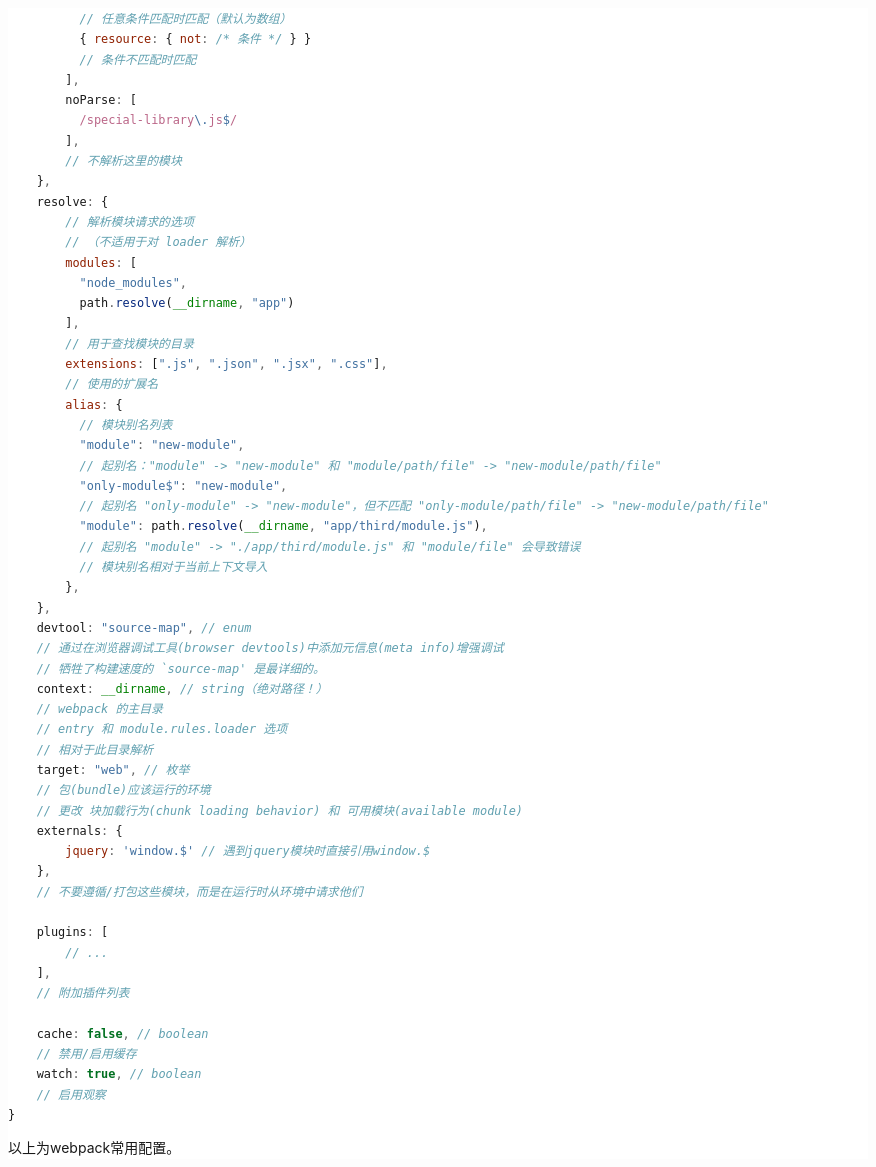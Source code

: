 ```javascript
          // 任意条件匹配时匹配（默认为数组）
          { resource: { not: /* 条件 */ } }
          // 条件不匹配时匹配
        ],
        noParse: [
          /special-library\.js$/
        ],
        // 不解析这里的模块
    },
    resolve: {
        // 解析模块请求的选项
        // （不适用于对 loader 解析）
        modules: [
          "node_modules",
          path.resolve(__dirname, "app")
        ],
        // 用于查找模块的目录
        extensions: [".js", ".json", ".jsx", ".css"],
        // 使用的扩展名
        alias: {
          // 模块别名列表
          "module": "new-module",
          // 起别名："module" -> "new-module" 和 "module/path/file" -> "new-module/path/file"
          "only-module$": "new-module",
          // 起别名 "only-module" -> "new-module"，但不匹配 "only-module/path/file" -> "new-module/path/file"
          "module": path.resolve(__dirname, "app/third/module.js"),
          // 起别名 "module" -> "./app/third/module.js" 和 "module/file" 会导致错误
          // 模块别名相对于当前上下文导入
        },
    },
    devtool: "source-map", // enum
    // 通过在浏览器调试工具(browser devtools)中添加元信息(meta info)增强调试
    // 牺牲了构建速度的 `source-map' 是最详细的。
    context: __dirname, // string（绝对路径！）
    // webpack 的主目录
    // entry 和 module.rules.loader 选项
    // 相对于此目录解析
    target: "web", // 枚举
    // 包(bundle)应该运行的环境
    // 更改 块加载行为(chunk loading behavior) 和 可用模块(available module)
    externals: {
        jquery: 'window.$' // 遇到jquery模块时直接引用window.$
    },
    // 不要遵循/打包这些模块，而是在运行时从环境中请求他们

    plugins: [
        // ...
    ],
    // 附加插件列表

    cache: false, // boolean
    // 禁用/启用缓存
    watch: true, // boolean
    // 启用观察
}
```
以上为webpack常用配置。

